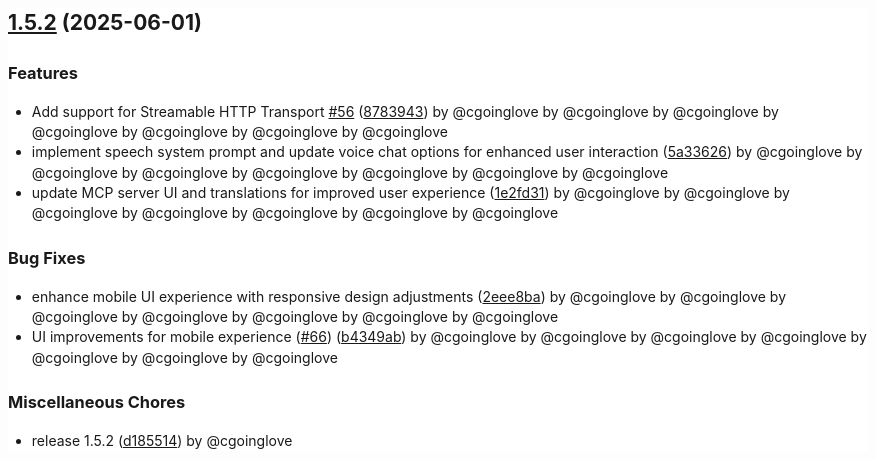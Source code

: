 ## [1.5.2](https://github.com/cgoinglove/better-chatbot/compare/v1.5.1...v1.5.2) (2025-06-01)

### Features
* Add support for Streamable HTTP Transport [#56](https://github.com/cgoinglove/better-chatbot/issues/56) ([8783943](https://github.com/cgoinglove/better-chatbot/commit/878394337e3b490ec2d17bcc302f38c695108d73)) by @cgoinglove   by @cgoinglove by @cgoinglove by @cgoinglove by @cgoinglove by @cgoinglove by @cgoinglove
* implement speech system prompt and update voice chat options for enhanced user interaction ([5a33626](https://github.com/cgoinglove/better-chatbot/commit/5a336260899ab542407c3c26925a147c1a9bba11)) by @cgoinglove   by @cgoinglove by @cgoinglove by @cgoinglove by @cgoinglove by @cgoinglove by @cgoinglove
* update MCP server UI and translations for improved user experience ([1e2fd31](https://github.com/cgoinglove/better-chatbot/commit/1e2fd31f8804669fbcf55a4c54ccf0194a7e797c)) by @cgoinglove   by @cgoinglove by @cgoinglove by @cgoinglove by @cgoinglove by @cgoinglove by @cgoinglove

### Bug Fixes
* enhance mobile UI experience with responsive design adjustments ([2eee8ba](https://github.com/cgoinglove/better-chatbot/commit/2eee8bab078207841f4d30ce7708885c7268302e)) by @cgoinglove   by @cgoinglove by @cgoinglove by @cgoinglove by @cgoinglove by @cgoinglove by @cgoinglove
* UI improvements for mobile experience ([#66](https://github.com/cgoinglove/better-chatbot/issues/66)) ([b4349ab](https://github.com/cgoinglove/better-chatbot/commit/b4349abf75de69f65a44735de2e0988c6d9d42d8)) by @cgoinglove   by @cgoinglove by @cgoinglove by @cgoinglove by @cgoinglove by @cgoinglove by @cgoinglove

### Miscellaneous Chores
* release 1.5.2 ([d185514](https://github.com/cgoinglove/better-chatbot/commit/d1855148cfa53ea99c9639f8856d0e7c58eca020)) by @cgoinglove
